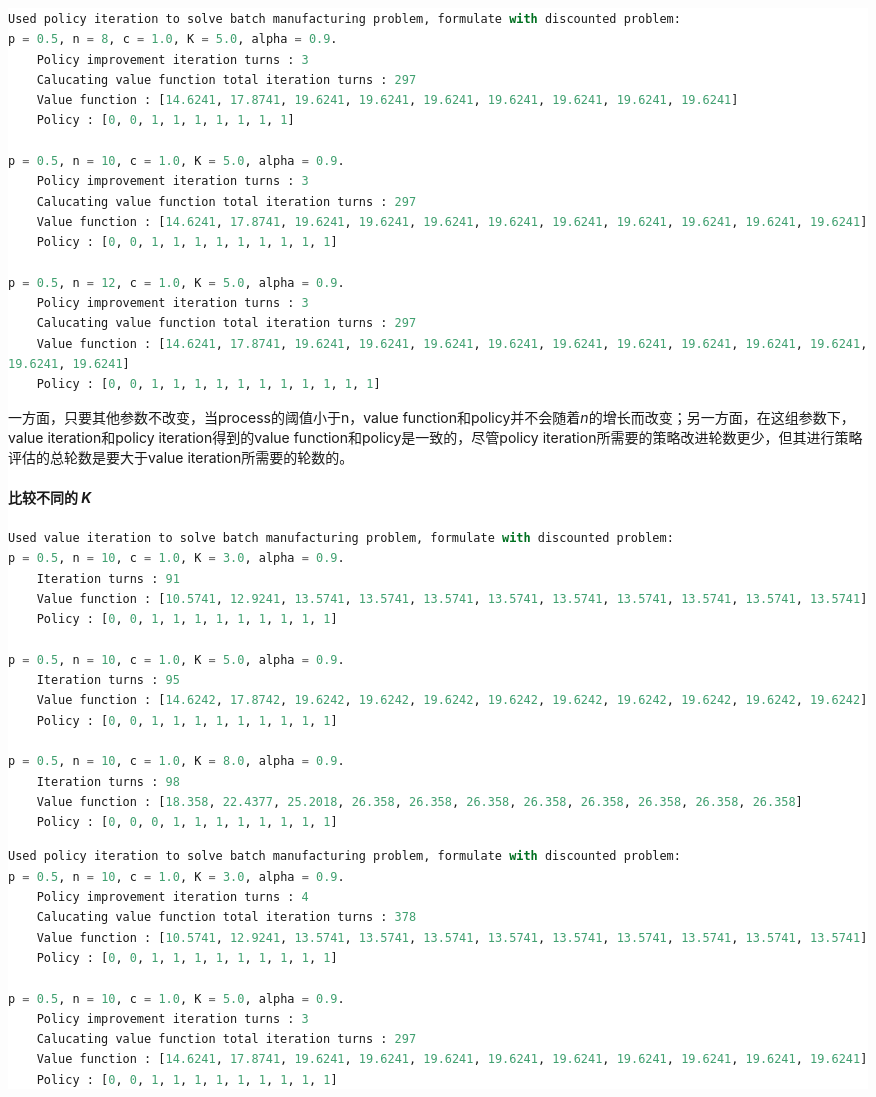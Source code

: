```python
Used policy iteration to solve batch manufacturing problem, formulate with discounted problem:
p = 0.5, n = 8, c = 1.0, K = 5.0, alpha = 0.9.
    Policy improvement iteration turns : 3
    Calucating value function total iteration turns : 297
    Value function : [14.6241, 17.8741, 19.6241, 19.6241, 19.6241, 19.6241, 19.6241, 19.6241, 19.6241]
    Policy : [0, 0, 1, 1, 1, 1, 1, 1, 1]

p = 0.5, n = 10, c = 1.0, K = 5.0, alpha = 0.9.
    Policy improvement iteration turns : 3
    Calucating value function total iteration turns : 297
    Value function : [14.6241, 17.8741, 19.6241, 19.6241, 19.6241, 19.6241, 19.6241, 19.6241, 19.6241, 19.6241, 19.6241]
    Policy : [0, 0, 1, 1, 1, 1, 1, 1, 1, 1, 1]

p = 0.5, n = 12, c = 1.0, K = 5.0, alpha = 0.9.
    Policy improvement iteration turns : 3
    Calucating value function total iteration turns : 297
    Value function : [14.6241, 17.8741, 19.6241, 19.6241, 19.6241, 19.6241, 19.6241, 19.6241, 19.6241, 19.6241, 19.6241, 19.6241, 19.6241]
    Policy : [0, 0, 1, 1, 1, 1, 1, 1, 1, 1, 1, 1, 1]
```

一方面，只要其他参数不改变，当process的阈值小于n，value function和policy并不会随着$n$的增长而改变；另一方面，在这组参数下，value iteration和policy iteration得到的value function和policy是一致的，尽管policy iteration所需要的策略改进轮数更少，但其进行策略评估的总轮数是要大于value iteration所需要的轮数的。

#### 比较不同的 $K$

```python
Used value iteration to solve batch manufacturing problem, formulate with discounted problem:
p = 0.5, n = 10, c = 1.0, K = 3.0, alpha = 0.9.
    Iteration turns : 91
    Value function : [10.5741, 12.9241, 13.5741, 13.5741, 13.5741, 13.5741, 13.5741, 13.5741, 13.5741, 13.5741, 13.5741]
    Policy : [0, 0, 1, 1, 1, 1, 1, 1, 1, 1, 1]
    
p = 0.5, n = 10, c = 1.0, K = 5.0, alpha = 0.9.
    Iteration turns : 95
    Value function : [14.6242, 17.8742, 19.6242, 19.6242, 19.6242, 19.6242, 19.6242, 19.6242, 19.6242, 19.6242, 19.6242]
    Policy : [0, 0, 1, 1, 1, 1, 1, 1, 1, 1, 1]
    
p = 0.5, n = 10, c = 1.0, K = 8.0, alpha = 0.9.
    Iteration turns : 98
    Value function : [18.358, 22.4377, 25.2018, 26.358, 26.358, 26.358, 26.358, 26.358, 26.358, 26.358, 26.358]
    Policy : [0, 0, 0, 1, 1, 1, 1, 1, 1, 1, 1]
```

```python
Used policy iteration to solve batch manufacturing problem, formulate with discounted problem:
p = 0.5, n = 10, c = 1.0, K = 3.0, alpha = 0.9.
    Policy improvement iteration turns : 4
    Calucating value function total iteration turns : 378
    Value function : [10.5741, 12.9241, 13.5741, 13.5741, 13.5741, 13.5741, 13.5741, 13.5741, 13.5741, 13.5741, 13.5741]
    Policy : [0, 0, 1, 1, 1, 1, 1, 1, 1, 1, 1]
    
p = 0.5, n = 10, c = 1.0, K = 5.0, alpha = 0.9.
    Policy improvement iteration turns : 3
    Calucating value function total iteration turns : 297
    Value function : [14.6241, 17.8741, 19.6241, 19.6241, 19.6241, 19.6241, 19.6241, 19.6241, 19.6241, 19.6241, 19.6241]
    Policy : [0, 0, 1, 1, 1, 1, 1, 1, 1, 1, 1]
```